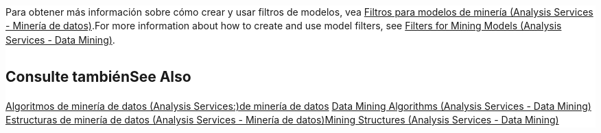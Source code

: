  <span data-ttu-id="18b5c-160">Para obtener más información sobre cómo crear y usar filtros de modelos, vea [Filtros para modelos de minería &#40;Analysis Services - Minería de datos&#41;](mining-models-analysis-services-data-mining.md).</span><span class="sxs-lookup"><span data-stu-id="18b5c-160">For more information about how to create and use model filters, see [Filters for Mining Models &#40;Analysis Services - Data Mining&#41;](mining-models-analysis-services-data-mining.md).</span></span>  
  
## <a name="see-also"></a><span data-ttu-id="18b5c-161">Consulte también</span><span class="sxs-lookup"><span data-stu-id="18b5c-161">See Also</span></span>  
 <span data-ttu-id="18b5c-162">[Algoritmos de minería de datos &#40;Analysis Services:&#41;de minería de datos](data-mining-algorithms-analysis-services-data-mining.md) </span><span class="sxs-lookup"><span data-stu-id="18b5c-162">[Data Mining Algorithms &#40;Analysis Services - Data Mining&#41;](data-mining-algorithms-analysis-services-data-mining.md) </span></span>  
 [<span data-ttu-id="18b5c-163">Estructuras de minería de datos &#40;Analysis Services - Minería de datos&#41;</span><span class="sxs-lookup"><span data-stu-id="18b5c-163">Mining Structures &#40;Analysis Services - Data Mining&#41;</span></span>](mining-structures-analysis-services-data-mining.md)  
  
  
